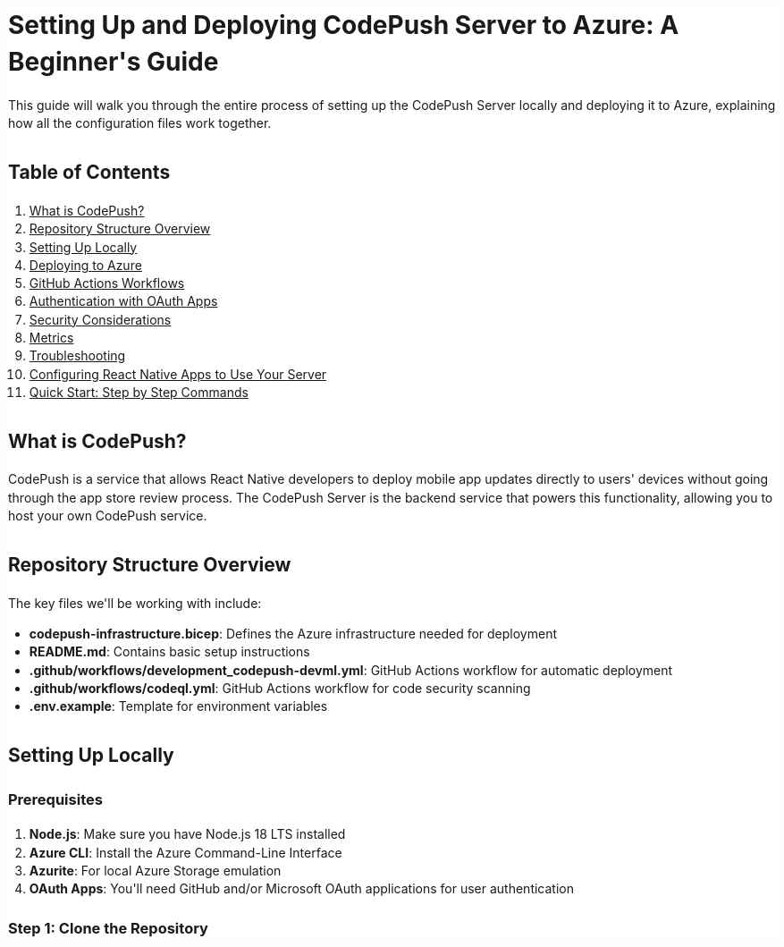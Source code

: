 # Setting Up and Deploying CodePush Server to Azure: A Beginner's Guide

This guide will walk you through the entire process of setting up the CodePush Server locally and deploying it to Azure, explaining how all the configuration files work together.

## Table of Contents

1. [What is CodePush?](#what-is-codepush)
2. [Repository Structure Overview](#repository-structure-overview)
3. [Setting Up Locally](#setting-up-locally)
4. [Deploying to Azure](#deploying-to-azure)
5. [GitHub Actions Workflows](#github-actions-workflows)
6. [Authentication with OAuth Apps](#authentication-with-oauth-apps)
7. [Security Considerations](#security-considerations)
8. [Metrics](#metrics)
9. [Troubleshooting](#troubleshooting)
10. [Configuring React Native Apps to Use Your Server](#configuring-react-native-apps-to-use-your-server)
11. [Quick Start: Step by Step Commands](#quick-start-step-by-step-commands)

## What is CodePush?

CodePush is a service that allows React Native developers to deploy mobile app updates directly to users' devices without going through the app store review process. The CodePush Server is the backend service that powers this functionality, allowing you to host your own CodePush service.

## Repository Structure Overview

The key files we'll be working with include:

- **codepush-infrastructure.bicep**: Defines the Azure infrastructure needed for deployment
- **README.md**: Contains basic setup instructions
- **.github/workflows/development_codepush-devml.yml**: GitHub Actions workflow for automatic deployment
- **.github/workflows/codeql.yml**: GitHub Actions workflow for code security scanning
- **.env.example**: Template for environment variables

## Setting Up Locally

### Prerequisites

1. **Node.js**: Make sure you have Node.js 18 LTS installed
2. **Azure CLI**: Install the Azure Command-Line Interface
3. **Azurite**: For local Azure Storage emulation
4. **OAuth Apps**: You'll need GitHub and/or Microsoft OAuth applications for user authentication

### Step 1: Clone the Repository
